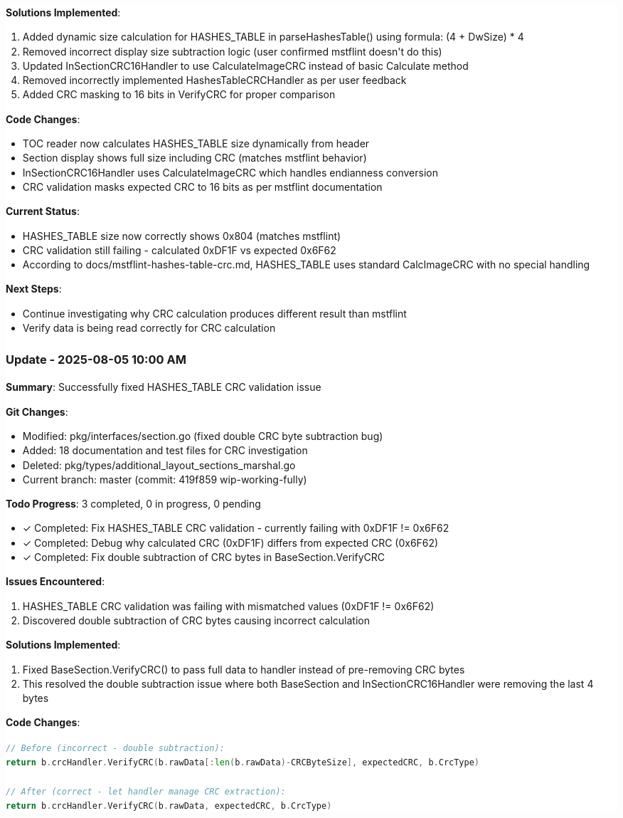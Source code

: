 **Solutions Implemented**:
1. Added dynamic size calculation for HASHES_TABLE in parseHashesTable() using formula: (4 + DwSize) * 4
2. Removed incorrect display size subtraction logic (user confirmed mstflint doesn't do this)
3. Updated InSectionCRC16Handler to use CalculateImageCRC instead of basic Calculate method
4. Removed incorrectly implemented HashesTableCRCHandler as per user feedback
5. Added CRC masking to 16 bits in VerifyCRC for proper comparison

**Code Changes**:
- TOC reader now calculates HASHES_TABLE size dynamically from header
- Section display shows full size including CRC (matches mstflint behavior)
- InSectionCRC16Handler uses CalculateImageCRC which handles endianness conversion
- CRC validation masks expected CRC to 16 bits as per mstflint documentation

**Current Status**:
- HASHES_TABLE size now correctly shows 0x804 (matches mstflint)
- CRC validation still failing - calculated 0xDF1F vs expected 0x6F62
- According to docs/mstflint-hashes-table-crc.md, HASHES_TABLE uses standard CalcImageCRC with no special handling

**Next Steps**:
- Continue investigating why CRC calculation produces different result than mstflint
- Verify data is being read correctly for CRC calculation

### Update - 2025-08-05 10:00 AM

**Summary**: Successfully fixed HASHES_TABLE CRC validation issue

**Git Changes**:
- Modified: pkg/interfaces/section.go (fixed double CRC byte subtraction bug)
- Added: 18 documentation and test files for CRC investigation
- Deleted: pkg/types/additional_layout_sections_marshal.go
- Current branch: master (commit: 419f859 wip-working-fully)

**Todo Progress**: 3 completed, 0 in progress, 0 pending
- ✓ Completed: Fix HASHES_TABLE CRC validation - currently failing with 0xDF1F != 0x6F62
- ✓ Completed: Debug why calculated CRC (0xDF1F) differs from expected CRC (0x6F62)
- ✓ Completed: Fix double subtraction of CRC bytes in BaseSection.VerifyCRC

**Issues Encountered**:
1. HASHES_TABLE CRC validation was failing with mismatched values (0xDF1F != 0x6F62)
2. Discovered double subtraction of CRC bytes causing incorrect calculation

**Solutions Implemented**:
1. Fixed BaseSection.VerifyCRC() to pass full data to handler instead of pre-removing CRC bytes
2. This resolved the double subtraction issue where both BaseSection and InSectionCRC16Handler were removing the last 4 bytes

**Code Changes**:
```go
// Before (incorrect - double subtraction):
return b.crcHandler.VerifyCRC(b.rawData[:len(b.rawData)-CRCByteSize], expectedCRC, b.CrcType)

// After (correct - let handler manage CRC extraction):
return b.crcHandler.VerifyCRC(b.rawData, expectedCRC, b.CrcType)
```
